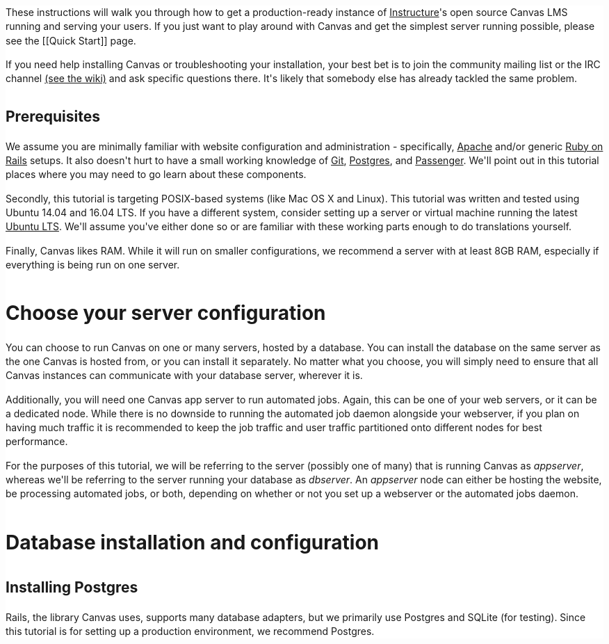 These instructions will walk you through how to get a production-ready instance of [Instructure](http://www.instructure.com/)'s open source Canvas LMS running and serving your users. If you just want to play around with Canvas and get the simplest server running possible, please see the [[Quick Start]] page.

If you need help installing Canvas or troubleshooting your installation, your best bet is to join the community mailing list or the IRC channel [(see the wiki)](https://github.com/instructure/canvas-lms/wiki) and ask specific questions there. It's likely that somebody else has already tackled the same problem.

## Prerequisites

We assume you are minimally familiar with website configuration and administration - specifically, [Apache](http://httpd.apache.org/) and/or generic [Ruby on Rails](http://rubyonrails.org/) setups. It also doesn't hurt to have a small working knowledge of [Git](http://git-scm.com/), [Postgres](http://www.postgresql.org/), and [Passenger](http://www.modrails.com/). We'll point out in this tutorial places where you may need to go learn about these components.

Secondly, this tutorial is targeting POSIX-based systems (like Mac OS X and Linux). This tutorial was written and tested using Ubuntu 14.04 and 16.04 LTS. If you have a different system, consider setting up a server or virtual machine running the latest [Ubuntu LTS](http://www.ubuntu.com/). We'll assume you've either done so or are familiar with these working parts enough to do translations yourself.

Finally, Canvas likes RAM. While it will run on smaller configurations, we recommend a server with at least 8GB RAM, especially if everything is being run on one server.

# Choose your server configuration

You can choose to run Canvas on one or many servers, hosted by a database. You can install the database on the same server as the one Canvas is hosted from, or you can install it separately. No matter what you choose, you will simply need to ensure that all Canvas instances can communicate with your database server, wherever it is.

Additionally, you will need one Canvas app server to run automated jobs. Again, this can be one of your web servers, or it can be a dedicated node. While there is no downside to running the automated job daemon alongside your webserver, if you plan on having much traffic it is recommended to keep the job traffic and user traffic partitioned onto different nodes for best performance.

For the purposes of this tutorial, we will be referring to the server (possibly one of many) that is running Canvas as _appserver_, whereas we'll be referring to the server running your database as _dbserver_. An _appserver_ node can either be hosting the website, be processing automated jobs, or both, depending on whether or not you set up a webserver or the automated jobs daemon.

# Database installation and configuration

## Installing Postgres

Rails, the library Canvas uses, supports many database adapters, but we primarily use Postgres and SQLite (for testing). Since this tutorial is for setting up a production environment, we recommend Postgres.
